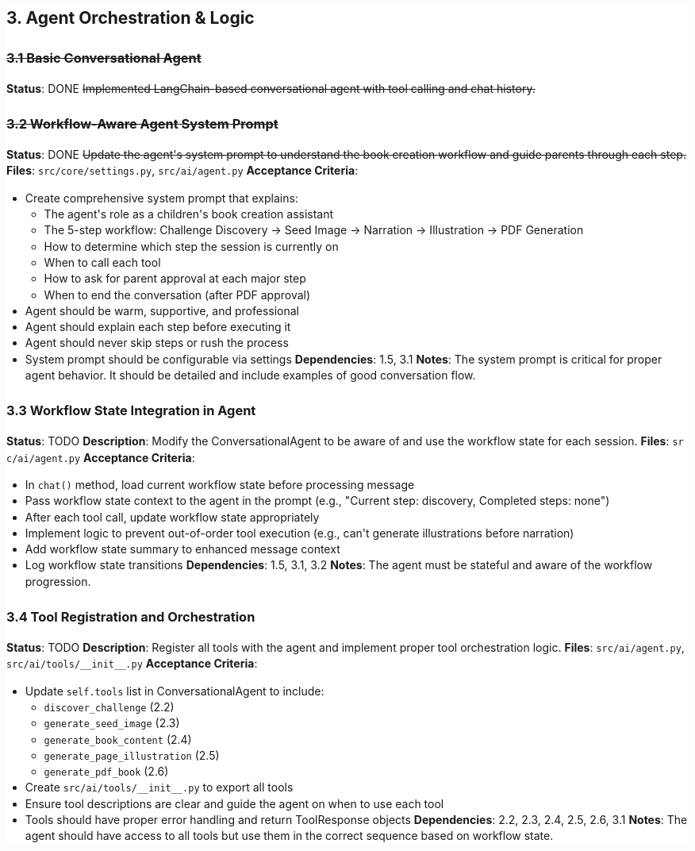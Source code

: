 
## 3. Agent Orchestration & Logic

### ~~3.1 Basic Conversational Agent~~
**Status**: DONE
~~Implemented LangChain-based conversational agent with tool calling and chat history.~~

### ~~3.2 Workflow-Aware Agent System Prompt~~
**Status**: DONE
~~Update the agent's system prompt to understand the book creation workflow and guide parents through each step.~~
**Files**: `src/core/settings.py`, `src/ai/agent.py`
**Acceptance Criteria**:
- Create comprehensive system prompt that explains:
  - The agent's role as a children's book creation assistant
  - The 5-step workflow: Challenge Discovery → Seed Image → Narration → Illustration → PDF Generation
  - How to determine which step the session is currently on
  - When to call each tool
  - How to ask for parent approval at each major step
  - When to end the conversation (after PDF approval)
- Agent should be warm, supportive, and professional
- Agent should explain each step before executing it
- Agent should never skip steps or rush the process
- System prompt should be configurable via settings
**Dependencies**: 1.5, 3.1
**Notes**: The system prompt is critical for proper agent behavior. It should be detailed and include examples of good conversation flow.

### 3.3 Workflow State Integration in Agent
**Status**: TODO
**Description**: Modify the ConversationalAgent to be aware of and use the workflow state for each session.
**Files**: `src/ai/agent.py`
**Acceptance Criteria**:
- In `chat()` method, load current workflow state before processing message
- Pass workflow state context to the agent in the prompt (e.g., "Current step: discovery, Completed steps: none")
- After each tool call, update workflow state appropriately
- Implement logic to prevent out-of-order tool execution (e.g., can't generate illustrations before narration)
- Add workflow state summary to enhanced message context
- Log workflow state transitions
**Dependencies**: 1.5, 3.1, 3.2
**Notes**: The agent must be stateful and aware of the workflow progression.

### 3.4 Tool Registration and Orchestration
**Status**: TODO
**Description**: Register all tools with the agent and implement proper tool orchestration logic.
**Files**: `src/ai/agent.py`, `src/ai/tools/__init__.py`
**Acceptance Criteria**:
- Update `self.tools` list in ConversationalAgent to include:
  - `discover_challenge` (2.2)
  - `generate_seed_image` (2.3)
  - `generate_book_content` (2.4)
  - `generate_page_illustration` (2.5)
  - `generate_pdf_book` (2.6)
- Create `src/ai/tools/__init__.py` to export all tools
- Ensure tool descriptions are clear and guide the agent on when to use each tool
- Tools should have proper error handling and return ToolResponse objects
**Dependencies**: 2.2, 2.3, 2.4, 2.5, 2.6, 3.1
**Notes**: The agent should have access to all tools but use them in the correct sequence based on workflow state.